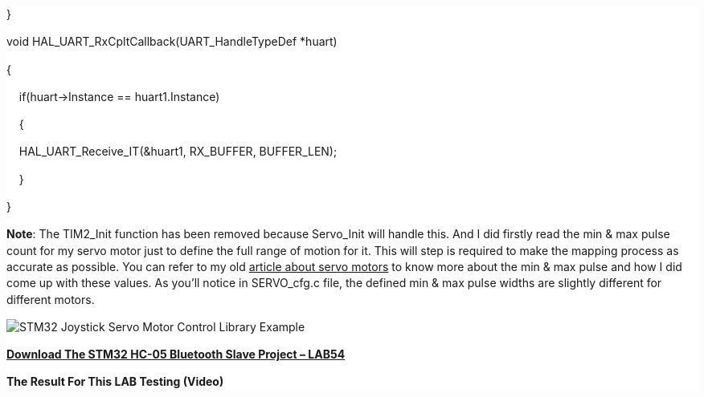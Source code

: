 }

void HAL_UART_RxCpltCallback(UART_HandleTypeDef *huart)

{

    if(huart->Instance == huart1.Instance)

    {

    HAL_UART_Receive_IT(&huart1, RX_BUFFER, BUFFER_LEN);

    }

}

**Note**: The TIM2_Init function has been removed because Servo_Init will handle this. And I did firstly read the min & max pulse count for my servo motor just to define the full range of motion for it. This will step is required to make the mapping process as accurate as possible. You can refer to my old [article about servo motors](https://deepbluembedded.com/stm32-servo-motor-control-with-pwm-servo-library-examples-code/) to know more about the min & max pulse and how I did come up with these values. As you’ll notice in SERVO_cfg.c file, the defined min & max pulse widths are slightly different for different motors. 

![STM32 Joystick Servo Motor Control Library Example](https://deepbluembedded.com/wp-content/uploads/2021/02/STM32-Joystick-Servo-Motor-Control-Library-Example.jpg?ezimgfmt=rs:423x547/rscb6/ng:webp/ngcb6)

[**Download The STM32 HC-05 Bluetooth Slave Project – LAB54**](https://drive.google.com/file/d/1YU_bpFQf53kZ9XUyI1KtM3drw78dWLt8/view?usp=sharing)

**The Result For This LAB Testing (Video)**